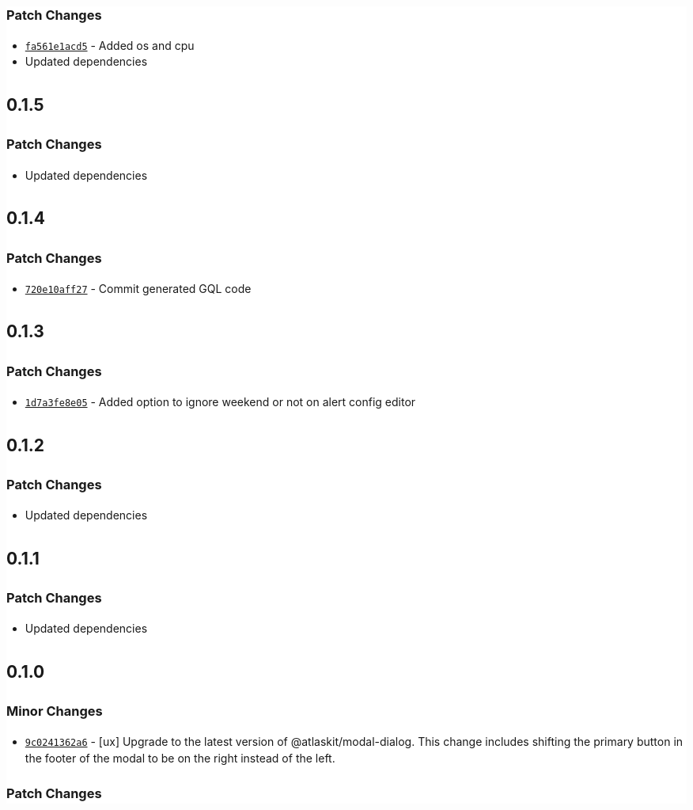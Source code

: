 ### Patch Changes

- [`fa561e1acd5`](https://bitbucket.org/atlassian/atlassian-frontend/commits/fa561e1acd5) - Added os and cpu
- Updated dependencies

## 0.1.5

### Patch Changes

- Updated dependencies

## 0.1.4

### Patch Changes

- [`720e10aff27`](https://bitbucket.org/atlassian/atlassian-frontend/commits/720e10aff27) - Commit generated GQL code

## 0.1.3

### Patch Changes

- [`1d7a3fe8e05`](https://bitbucket.org/atlassian/atlassian-frontend/commits/1d7a3fe8e05) - Added option to ignore weekend or not on alert config editor

## 0.1.2

### Patch Changes

- Updated dependencies

## 0.1.1

### Patch Changes

- Updated dependencies

## 0.1.0

### Minor Changes

- [`9c0241362a6`](https://bitbucket.org/atlassian/atlassian-frontend/commits/9c0241362a6) - [ux] Upgrade to the latest version of @atlaskit/modal-dialog. This change includes shifting the primary button in the footer of the modal to be on the right instead of the left.

### Patch Changes
